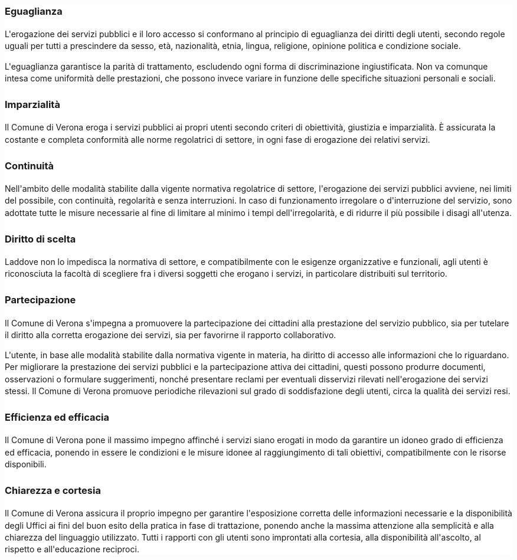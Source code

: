 ### Eguaglianza
L'erogazione dei servizi pubblici e il loro accesso si conformano al principio di eguaglianza dei diritti degli utenti, secondo regole uguali per tutti a prescindere da sesso, età, nazionalità, etnia, lingua, religione, opinione politica e condizione sociale.

L'eguaglianza garantisce la parità di trattamento, escludendo ogni forma di discriminazione ingiustificata. Non va comunque intesa come uniformità delle prestazioni, che possono invece variare in funzione delle specifiche situazioni personali e sociali.

### Imparzialità
Il Comune di Verona eroga i servizi pubblici ai propri utenti secondo criteri di obiettività, giustizia e imparzialità. È assicurata la costante e completa conformità alle norme regolatrici di settore, in ogni fase di erogazione dei relativi servizi.

### Continuità
Nell'ambito delle modalità stabilite dalla vigente normativa regolatrice di settore, l'erogazione dei servizi pubblici avviene, nei limiti del possibile, con continuità, regolarità e senza interruzioni. In caso di funzionamento irregolare o d'interruzione del servizio, sono adottate tutte le misure necessarie al fine di limitare al minimo i tempi dell'irregolarità, e di ridurre il più possibile i disagi all'utenza.

### Diritto di scelta
Laddove non lo impedisca la normativa di settore, e compatibilmente con le esigenze organizzative e funzionali, agli utenti è riconosciuta la facoltà di scegliere fra i diversi soggetti che erogano i servizi, in particolare distribuiti sul territorio.

### Partecipazione
Il Comune di Verona s'impegna a promuovere la partecipazione dei cittadini alla prestazione del servizio pubblico, sia per tutelare il diritto alla corretta erogazione dei servizi, sia per favorirne il rapporto collaborativo.

L'utente, in base alle modalità stabilite dalla normativa vigente in materia, ha diritto di accesso alle informazioni che lo riguardano. Per migliorare la prestazione dei servizi pubblici e la partecipazione attiva dei cittadini, questi possono produrre documenti, osservazioni o formulare suggerimenti, nonché presentare reclami per eventuali disservizi rilevati nell'erogazione dei servizi stessi. Il Comune di Verona promuove periodiche rilevazioni sul grado di soddisfazione degli utenti, circa la qualità dei servizi resi.

### Efficienza ed efficacia
Il Comune di Verona pone il massimo impegno affinché i servizi siano erogati in modo da garantire un idoneo grado di efficienza ed efficacia, ponendo in essere le condizioni e le misure idonee al raggiungimento di tali obiettivi, compatibilmente con le risorse disponibili.

### Chiarezza e cortesia
Il Comune di Verona assicura il proprio impegno per garantire l'esposizione corretta delle informazioni necessarie e la disponibilità degli Uffici ai fini del buon esito della pratica in fase di trattazione, ponendo anche la massima attenzione alla semplicità e alla chiarezza del linguaggio utilizzato. Tutti i rapporti con gli utenti sono improntati alla cortesia, alla disponibilità all'ascolto, al rispetto e all'educazione reciproci.
